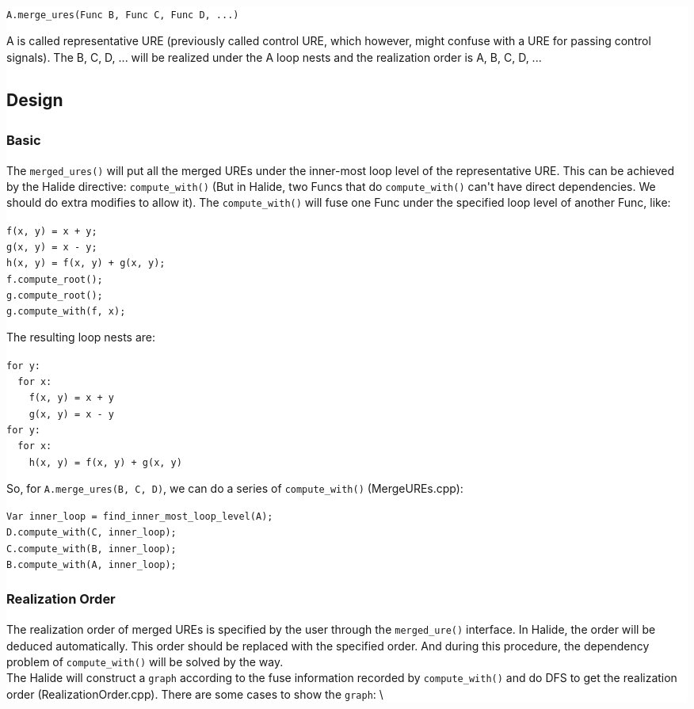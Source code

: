```
A.merge_ures(Func B, Func C, Func D, ...)
```
A is called representative URE (previously called control URE, which however, might confuse with a URE for passing control signals). The B, C, D, ... will be realized under the A loop nests and the realization order is A, B, C, D, ...

## Design

### Basic

The `merged_ures()` will put all the merged UREs under the inner-most loop level of the representative URE. This can be achieved by the Halide directive: `compute_with()` (But in Halide, two Funcs that do `compute_with()` can't have direct dependencies. We should do extra modifies to allow it). The `compute_with()` will fuse one Func under the specified loop level of another Func, like:
```
f(x, y) = x + y;
g(x, y) = x - y;
h(x, y) = f(x, y) + g(x, y);
f.compute_root();
g.compute_root();
g.compute_with(f, x);
```
The resulting loop nests are:
```
for y:
  for x:
    f(x, y) = x + y
    g(x, y) = x - y
for y:
  for x:
    h(x, y) = f(x, y) + g(x, y)
```
So, for `A.merge_ures(B, C, D)`, we can do a series of `compute_with()` (MergeUREs.cpp):
```
Var inner_loop = find_inner_most_loop_level(A);
D.compute_with(C, inner_loop);
C.compute_with(B, inner_loop);
B.compute_with(A, inner_loop);
```
### Realization Order

The realization order of merged UREs is specified by the user through the `merged_ure()` interface. In Halide, the order will be deduced automatically. This order should be replaced with the specified order. And during this procedure, the dependency problem of `compute_with()` will be solved by the way.\
The Halide will construct a `graph` according to the fuse information recorded by `compute_with()` and do DFS to get the realization order (RealizationOrder.cpp). There are some cases to show the `graph`: \